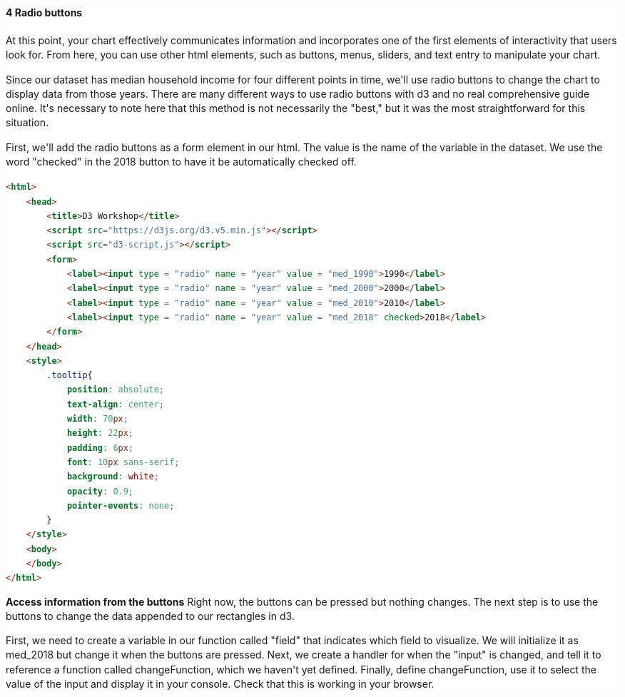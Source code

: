 #### 4 Radio buttons
At this point, your chart effectively communicates information and incorporates one of the first elements of interactivity that users look for. From here, you can use other html elements, such as buttons, menus, sliders, and text entry to manipulate your chart. 

Since our dataset has median household income for four different points in time, we'll use radio buttons to change the chart to display data from those years. There are many different ways to use radio buttons with d3 and no real comprehensive guide online. It's necessary to note here that this method is not necessarily the "best," but it was the most straightforward for this situation. 

First, we'll add the radio buttons as a form element in our html. The value is the name of the variable in the dataset. We use the word "checked" in the 2018 button to have it be automatically checked off. 

```html
<html>
    <head>
        <title>D3 Workshop</title>
        <script src="https://d3js.org/d3.v5.min.js"></script>
        <script src="d3-script.js"></script>
        <form>
            <label><input type = "radio" name = "year" value = "med_1990">1990</label>
            <label><input type = "radio" name = "year" value = "med_2000">2000</label>
            <label><input type = "radio" name = "year" value = "med_2010">2010</label>
            <label><input type = "radio" name = "year" value = "med_2018" checked>2018</label>
        </form>
    </head>
    <style>
        .tooltip{
            position: absolute;
            text-align: center;
            width: 70px;
            height: 22px;
            padding: 6px;
            font: 10px sans-serif;
            background: white;
            opacity: 0.9;
            pointer-events: none;
        }
    </style>
    <body>
    </body>
</html>
```
**Access information from the buttons**
Right now, the buttons can be pressed but nothing changes. The next step is to use the buttons to change the data appended to our rectangles in d3.

First, we need to create a variable in our function called "field" that indicates which field to visualize. We will initialize it as med_2018 but change it when the buttons are pressed. Next, we create a handler for when the "input" is changed, and tell it to reference a function called changeFunction, which we haven't yet defined. Finally, define changeFunction, use it to select the value of the input and display it in your console. Check that this is working in your browser.
